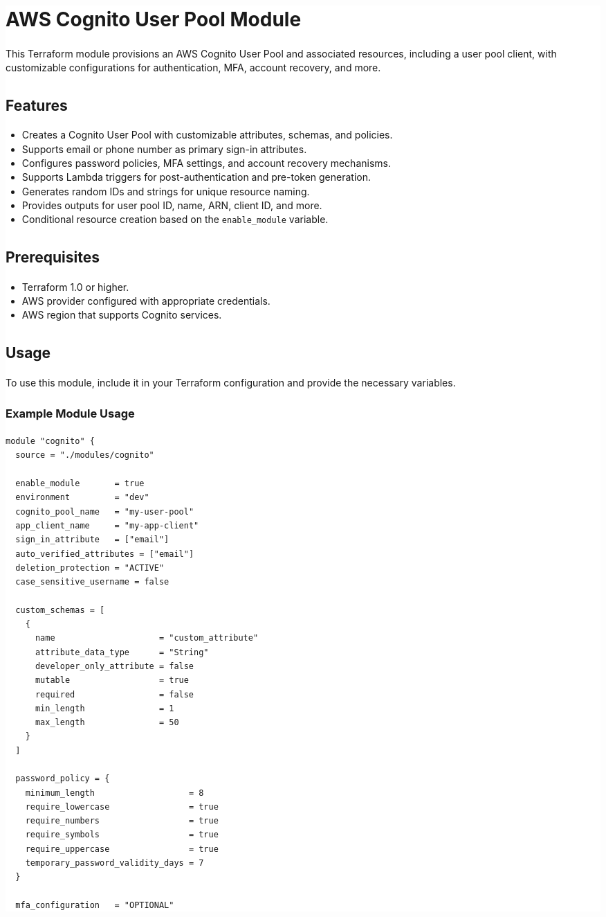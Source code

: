 # AWS Cognito User Pool Module

This Terraform module provisions an AWS Cognito User Pool and associated resources, including a user pool client, with customizable configurations for authentication, MFA, account recovery, and more.

## Features

- Creates a Cognito User Pool with customizable attributes, schemas, and policies.
- Supports email or phone number as primary sign-in attributes.
- Configures password policies, MFA settings, and account recovery mechanisms.
- Supports Lambda triggers for post-authentication and pre-token generation.
- Generates random IDs and strings for unique resource naming.
- Provides outputs for user pool ID, name, ARN, client ID, and more.
- Conditional resource creation based on the `enable_module` variable.

## Prerequisites

- Terraform 1.0 or higher.
- AWS provider configured with appropriate credentials.
- AWS region that supports Cognito services.

## Usage

To use this module, include it in your Terraform configuration and provide the necessary variables.

### Example Module Usage

```hcl
module "cognito" {
  source = "./modules/cognito"

  enable_module       = true
  environment         = "dev"
  cognito_pool_name   = "my-user-pool"
  app_client_name     = "my-app-client"
  sign_in_attribute   = ["email"]
  auto_verified_attributes = ["email"]
  deletion_protection = "ACTIVE"
  case_sensitive_username = false

  custom_schemas = [
    {
      name                     = "custom_attribute"
      attribute_data_type      = "String"
      developer_only_attribute = false
      mutable                  = true
      required                 = false
      min_length               = 1
      max_length               = 50
    }
  ]

  password_policy = {
    minimum_length                   = 8
    require_lowercase                = true
    require_numbers                  = true
    require_symbols                  = true
    require_uppercase                = true
    temporary_password_validity_days = 7
  }

  mfa_configuration   = "OPTIONAL"
```